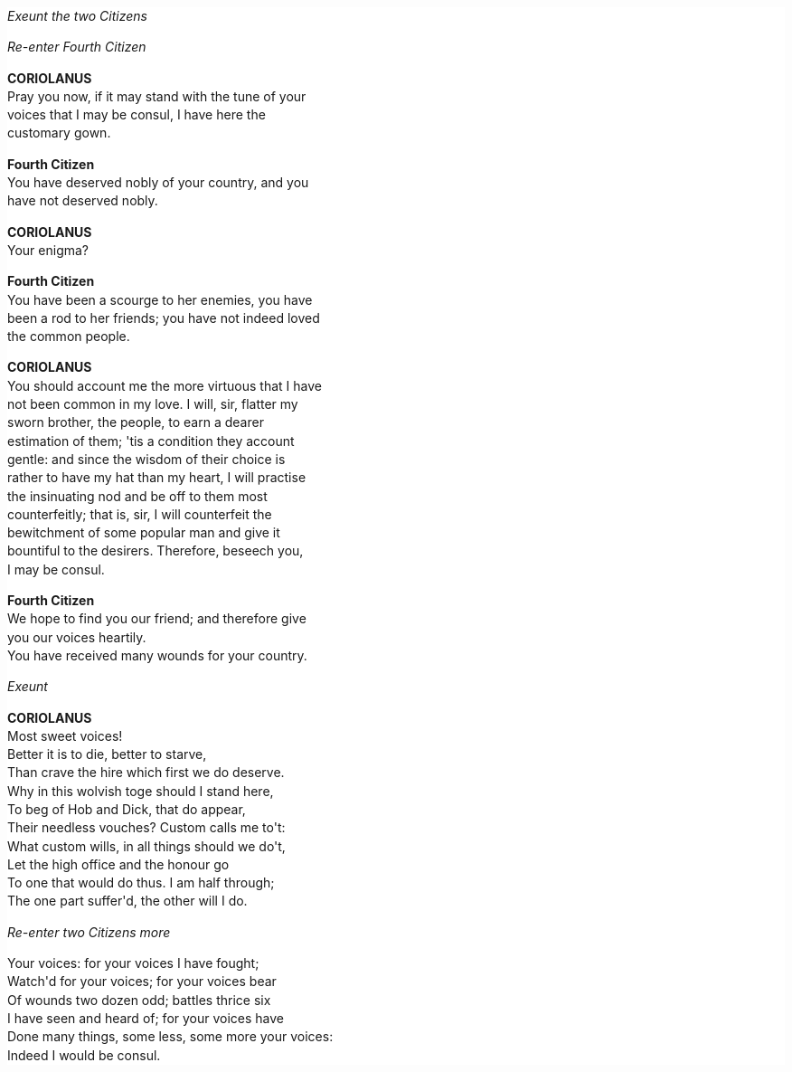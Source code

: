 *Exeunt the two Citizens*

*Re-enter Fourth Citizen*

**CORIOLANUS**  
Pray you now, if it may stand with the tune of your  
voices that I may be consul, I have here the  
customary gown.

**Fourth Citizen**  
You have deserved nobly of your country, and you  
have not deserved nobly.

**CORIOLANUS**  
Your enigma?

**Fourth Citizen**  
You have been a scourge to her enemies, you have  
been a rod to her friends; you have not indeed loved  
the common people.

**CORIOLANUS**  
You should account me the more virtuous that I have  
not been common in my love. I will, sir, flatter my  
sworn brother, the people, to earn a dearer  
estimation of them; 'tis a condition they account  
gentle: and since the wisdom of their choice is  
rather to have my hat than my heart, I will practise  
the insinuating nod and be off to them most  
counterfeitly; that is, sir, I will counterfeit the  
bewitchment of some popular man and give it  
bountiful to the desirers. Therefore, beseech you,  
I may be consul.

**Fourth Citizen**  
We hope to find you our friend; and therefore give  
you our voices heartily.  
You have received many wounds for your country.

*Exeunt*

**CORIOLANUS**  
Most sweet voices!  
Better it is to die, better to starve,  
Than crave the hire which first we do deserve.  
Why in this wolvish toge should I stand here,  
To beg of Hob and Dick, that do appear,  
Their needless vouches? Custom calls me to't:  
What custom wills, in all things should we do't,  
Let the high office and the honour go  
To one that would do thus. I am half through;  
The one part suffer'd, the other will I do.

*Re-enter two Citizens more*

Your voices: for your voices I have fought;  
Watch'd for your voices; for your voices bear  
Of wounds two dozen odd; battles thrice six  
I have seen and heard of; for your voices have  
Done many things, some less, some more your voices:  
Indeed I would be consul.
